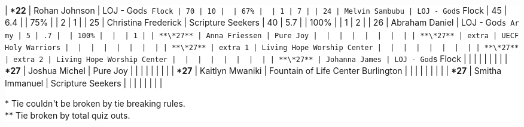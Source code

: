 | **\*22** | Rohan Johnson | LOJ - God`s Flock | 70 | 10 |  | 67% |  | 1 | 7 |
| 24 | Melvin Sambubu | LOJ - God`s Flock | 45 | 6.4 |  | 75% |  | 2 | 1 |
| 25 | Christina Frederick | Scripture Seekers | 40 | 5.7 |  | 100% |  | 1 | 2 |
| 26 | Abraham Daniel | LOJ - God`s Army | 5 | .7 |  | 100% |  |  | 1 |
| **\*27** | Anna Friessen | Pure Joy |  |  |  |  |  |  |  |
| **\*27** | extra | UECF Holy Warriors |  |  |  |  |  |  |  |
| **\*27** | extra 1 | Living Hope Worship Center |  |  |  |  |  |  |  |
| **\*27** | extra 2 | Living Hope Worship Center |  |  |  |  |  |  |  |
| **\*27** | Johanna James | LOJ - God`s Flock |  |  |  |  |  |  |  |
| **\*27** | Joshua Michel | Pure Joy |  |  |  |  |  |  |  |
| **\*27** | Kaitlyn Mwaniki | Fountain of Life Center Burlington |  |  |  |  |  |  |  |
| **\*27** | Smitha Immanuel | Scripture Seekers |  |  |  |  |  |  |  |

\* Tie couldn't be broken by tie breaking rules.\
\*\* Tie broken by total quiz outs.

